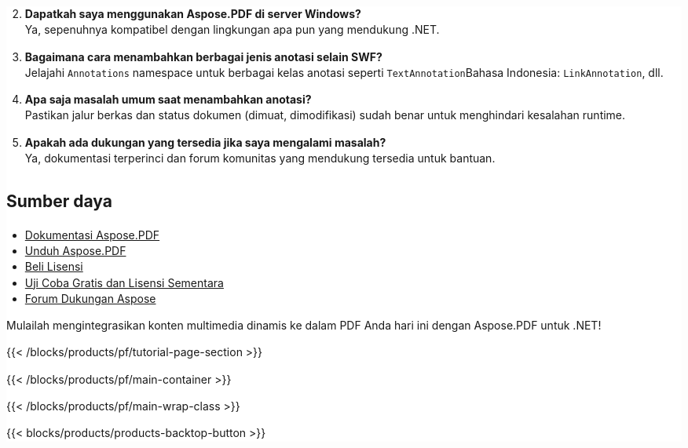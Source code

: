 2. **Dapatkah saya menggunakan Aspose.PDF di server Windows?**  
   Ya, sepenuhnya kompatibel dengan lingkungan apa pun yang mendukung .NET.

3. **Bagaimana cara menambahkan berbagai jenis anotasi selain SWF?**  
   Jelajahi `Annotations` namespace untuk berbagai kelas anotasi seperti `TextAnnotation`Bahasa Indonesia: `LinkAnnotation`, dll.

4. **Apa saja masalah umum saat menambahkan anotasi?**  
   Pastikan jalur berkas dan status dokumen (dimuat, dimodifikasi) sudah benar untuk menghindari kesalahan runtime.

5. **Apakah ada dukungan yang tersedia jika saya mengalami masalah?**  
   Ya, dokumentasi terperinci dan forum komunitas yang mendukung tersedia untuk bantuan.

## Sumber daya

- [Dokumentasi Aspose.PDF](https://reference.aspose.com/pdf/net/)
- [Unduh Aspose.PDF](https://releases.aspose.com/pdf/net/)
- [Beli Lisensi](https://purchase.aspose.com/buy)
- [Uji Coba Gratis dan Lisensi Sementara](https://releases.aspose.com/pdf/net/)
- [Forum Dukungan Aspose](https://forum.aspose.com/c/pdf/10)

Mulailah mengintegrasikan konten multimedia dinamis ke dalam PDF Anda hari ini dengan Aspose.PDF untuk .NET!

{{< /blocks/products/pf/tutorial-page-section >}}

{{< /blocks/products/pf/main-container >}}

{{< /blocks/products/pf/main-wrap-class >}}

{{< blocks/products/products-backtop-button >}}